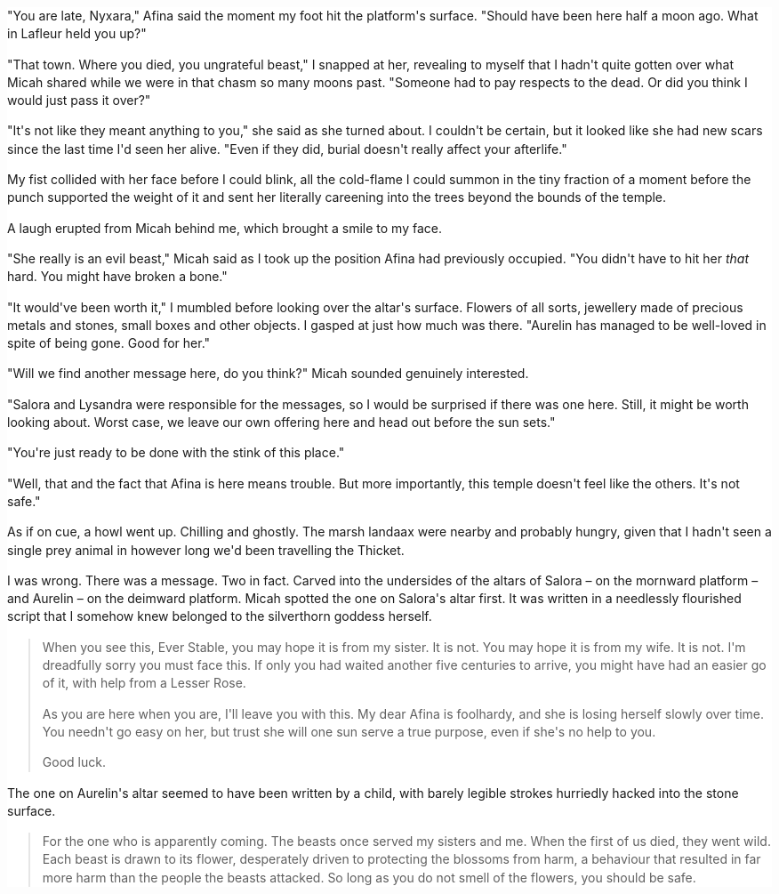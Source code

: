 "You are late, Nyxara," Afina said the moment my foot hit the platform's surface. "Should have been here half a moon ago. What in Lafleur held you up?"

"That town. Where you died, you ungrateful beast," I snapped at her, revealing to myself that I hadn't quite gotten over what Micah shared while we were in that chasm so many moons past. "Someone had to pay respects to the dead. Or did you think I would just pass it over?"

"It's not like they meant anything to you," she said as she turned about. I couldn't be certain, but it looked like she had new scars since the last time I'd seen her alive. "Even if they did, burial doesn't really affect your afterlife."

My fist collided with her face before I could blink, all the cold-flame I could summon in the tiny fraction of a moment before the punch supported the weight of it and sent her literally careening into the trees beyond the bounds of the temple.

A laugh erupted from Micah behind me, which brought a smile to my face.

"She really is an evil beast," Micah said as I took up the position Afina had previously occupied. "You didn't have to hit her *that* hard. You might have broken a bone."

"It would've been worth it," I mumbled before looking over the altar's surface. Flowers of all sorts, jewellery made of precious metals and stones, small boxes and other objects. I gasped at just how much was there. "Aurelin has managed to be well-loved in spite of being gone. Good for her."

"Will we find another message here, do you think?" Micah sounded genuinely interested.

"Salora and Lysandra were responsible for the messages, so I would be surprised if there was one here. Still, it might be worth looking about. Worst case, we leave our own offering here and head out before the sun sets."

"You're just ready to be done with the stink of this place."

"Well, that and the fact that Afina is here means trouble. But more importantly, this temple doesn't feel like the others. It's not safe."

As if on cue, a howl went up. Chilling and ghostly. The marsh landaax were nearby and probably hungry, given that I hadn't seen a single prey animal in however long we'd been travelling the Thicket.

I was wrong. There was a message. Two in fact. Carved into the undersides of the altars of Salora &ndash; on the mornward platform &ndash; and Aurelin &ndash; on the deimward platform. Micah spotted the one on Salora's altar first. It was written in a needlessly flourished script that I somehow knew belonged to the silverthorn goddess herself.

> When you see this, Ever Stable, you may hope it is from my sister. It is not. You may hope it is from my wife. It is not. I'm dreadfully sorry you must face this. If only you had waited another five centuries to arrive, you might have had an easier go of it, with help from a Lesser Rose.
> 
> As you are here when you are, I'll leave you with this. My dear Afina is foolhardy, and she is losing herself slowly over time. You needn't go easy on her, but trust she will one sun serve a true purpose, even if she's no help to you.
> 
> Good luck.

The one on Aurelin's altar seemed to have been written by a child, with barely legible strokes hurriedly hacked into the stone surface.

> For the one who is apparently coming. The beasts once served my sisters and me. When the first of us died, they went wild. Each beast is drawn to its flower, desperately driven to protecting the blossoms from harm, a behaviour that resulted in far more harm than the people the beasts attacked. So long as you do not smell of the flowers, you should be safe.
